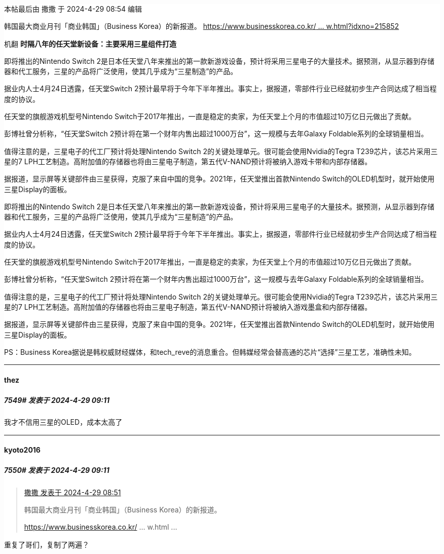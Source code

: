  本帖最后由 撒撒 于 2024-4-29 08:54 编辑 

韩国最大商业月刊「商业韩国」（Business Korea）的新报道。
[https://www.businesskorea.co.kr/ ... w.html?idxno=215852](https://www.businesskorea.co.kr/news/articleView.html?idxno=215852)

机翻
<strong>时隔八年的任天堂新设备：主要采用三星组件打造</strong>

即将推出的Nintendo Switch 2是日本任天堂八年来推出的第一款新游戏设备，预计将采用三星电子的大量技术。据预测，从显示器到存储器和代工服务，三星的产品将广泛使用，使其几乎成为“三星制造”的产品。

据业内人士4月24日透露，任天堂Switch 2预计最早将于今年下半年推出。事实上，据报道，零部件行业已经就初步生产合同达成了相当程度的协议。

任天堂的旗舰游戏机型号Nintendo Switch于2017年推出，一直是稳定的卖家，为任天堂上个月的市值超过10万亿日元做出了贡献。

彭博社曾分析称，“任天堂Switch 2预计将在第一个财年内售出超过1000万台”，这一规模与去年Galaxy Foldable系列的全球销量相当。

值得注意的是，三星电子的代工厂预计将处理Nintendo Switch 2的关键处理单元。很可能会使用Nvidia的Tegra T239芯片，该芯片采用三星的7 LPH工艺制造。高附加值的存储器也将由三星电子制造，第五代V-NAND预计将被纳入游戏卡带和内部存储器。

据报道，显示屏等关键部件由三星获得，克服了来自中国的竞争。2021年，任天堂推出首款Nintendo Switch的OLED机型时，就开始使用三星Display的面板。

即将推出的Nintendo Switch 2是日本任天堂八年来推出的第一款新游戏设备，预计将采用三星电子的大量技术。据预测，从显示器到存储器和代工服务，三星的产品将广泛使用，使其几乎成为“三星制造”的产品。

据业内人士4月24日透露，任天堂Switch 2预计最早将于今年下半年推出。事实上，据报道，零部件行业已经就初步生产合同达成了相当程度的协议。

任天堂的旗舰游戏机型号Nintendo Switch于2017年推出，一直是稳定的卖家，为任天堂上个月的市值超过10万亿日元做出了贡献。

彭博社曾分析称，“任天堂Switch 2预计将在第一个财年内售出超过1000万台”，这一规模与去年Galaxy Foldable系列的全球销量相当。

值得注意的是，三星电子的代工厂预计将处理Nintendo Switch 2的关键处理单元。很可能会使用Nvidia的Tegra T239芯片，该芯片采用三星的7 LPH工艺制造。高附加值的存储器也将由三星电子制造，第五代V-NAND预计将被纳入游戏墨盒和内部存储器。

据报道，显示屏等关键部件由三星获得，克服了来自中国的竞争。2021年，任天堂推出首款Nintendo Switch的OLED机型时，就开始使用三星Display的面板。

PS：Business Korea据说是韩权威财经媒体，和tech_reve的消息重合。但韩媒经常会替高通的芯片“选择”三星工艺，准确性未知。


*****

####  thez  
##### 7549#       发表于 2024-4-29 09:11

我才不信用三星的OLED，成本太高了

*****

####  kyoto2016  
##### 7550#       发表于 2024-4-29 09:11

<blockquote><a href="httphttps://bbs.saraba1st.com/2b/forum.php?mod=redirect&amp;goto=findpost&amp;pid=64756939&amp;ptid=1989188" target="_blank">撒撒 发表于 2024-4-29 08:51</a>

韩国最大商业月刊「商业韩国」（Business Korea）的新报道。

https://www.businesskorea.co.kr/ ... w.html ...</blockquote>
重复了哥们，复制了两遍？

